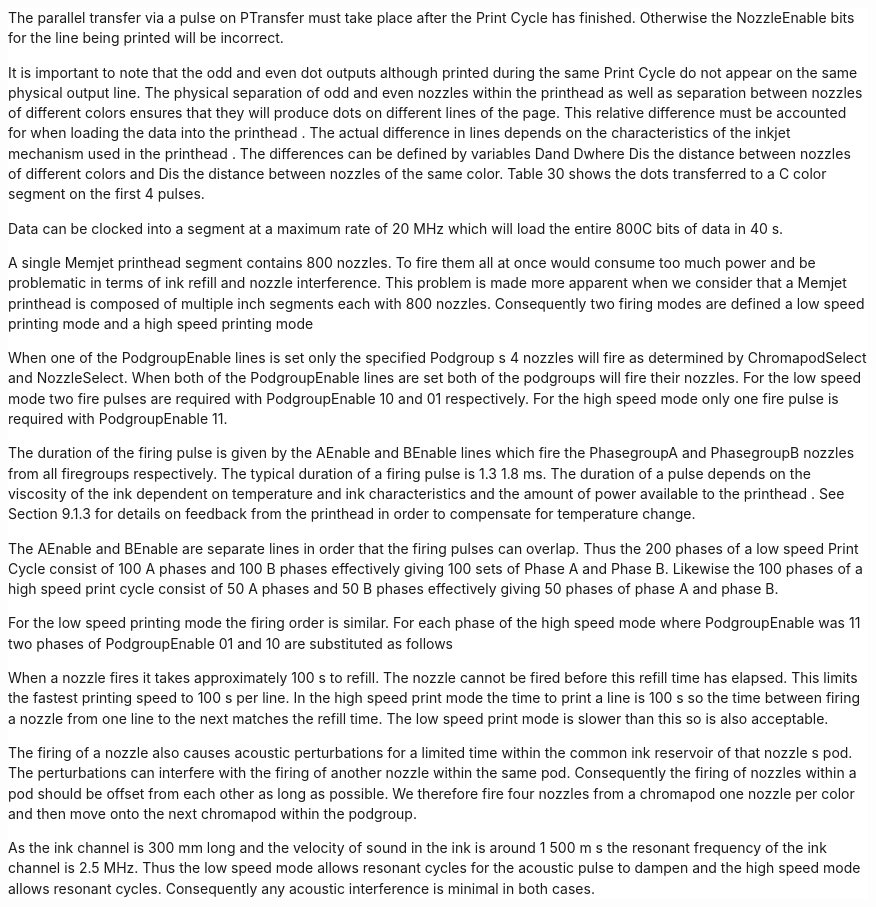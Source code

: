 The parallel transfer via a pulse on PTransfer must take place after the Print Cycle has finished. Otherwise the NozzleEnable bits for the line being printed will be incorrect.

It is important to note that the odd and even dot outputs although printed during the same Print Cycle do not appear on the same physical output line. The physical separation of odd and even nozzles within the printhead as well as separation between nozzles of different colors ensures that they will produce dots on different lines of the page. This relative difference must be accounted for when loading the data into the printhead . The actual difference in lines depends on the characteristics of the inkjet mechanism used in the printhead . The differences can be defined by variables Dand Dwhere Dis the distance between nozzles of different colors and Dis the distance between nozzles of the same color. Table 30 shows the dots transferred to a C color segment on the first 4 pulses.

Data can be clocked into a segment at a maximum rate of 20 MHz which will load the entire 800C bits of data in 40 s.

A single Memjet printhead segment contains 800 nozzles. To fire them all at once would consume too much power and be problematic in terms of ink refill and nozzle interference. This problem is made more apparent when we consider that a Memjet printhead is composed of multiple inch segments each with 800 nozzles. Consequently two firing modes are defined a low speed printing mode and a high speed printing mode 

When one of the PodgroupEnable lines is set only the specified Podgroup s 4 nozzles will fire as determined by ChromapodSelect and NozzleSelect. When both of the PodgroupEnable lines are set both of the podgroups will fire their nozzles. For the low speed mode two fire pulses are required with PodgroupEnable 10 and 01 respectively. For the high speed mode only one fire pulse is required with PodgroupEnable 11.

The duration of the firing pulse is given by the AEnable and BEnable lines which fire the PhasegroupA and PhasegroupB nozzles from all firegroups respectively. The typical duration of a firing pulse is 1.3 1.8 ms. The duration of a pulse depends on the viscosity of the ink dependent on temperature and ink characteristics and the amount of power available to the printhead . See Section 9.1.3 for details on feedback from the printhead in order to compensate for temperature change.

The AEnable and BEnable are separate lines in order that the firing pulses can overlap. Thus the 200 phases of a low speed Print Cycle consist of 100 A phases and 100 B phases effectively giving 100 sets of Phase A and Phase B. Likewise the 100 phases of a high speed print cycle consist of 50 A phases and 50 B phases effectively giving 50 phases of phase A and phase B.

For the low speed printing mode the firing order is similar. For each phase of the high speed mode where PodgroupEnable was 11 two phases of PodgroupEnable 01 and 10 are substituted as follows 

When a nozzle fires it takes approximately 100 s to refill. The nozzle cannot be fired before this refill time has elapsed. This limits the fastest printing speed to 100 s per line. In the high speed print mode the time to print a line is 100 s so the time between firing a nozzle from one line to the next matches the refill time. The low speed print mode is slower than this so is also acceptable.

The firing of a nozzle also causes acoustic perturbations for a limited time within the common ink reservoir of that nozzle s pod. The perturbations can interfere with the firing of another nozzle within the same pod. Consequently the firing of nozzles within a pod should be offset from each other as long as possible. We therefore fire four nozzles from a chromapod one nozzle per color and then move onto the next chromapod within the podgroup.

As the ink channel is 300 mm long and the velocity of sound in the ink is around 1 500 m s the resonant frequency of the ink channel is 2.5 MHz. Thus the low speed mode allows resonant cycles for the acoustic pulse to dampen and the high speed mode allows resonant cycles. Consequently any acoustic interference is minimal in both cases.
